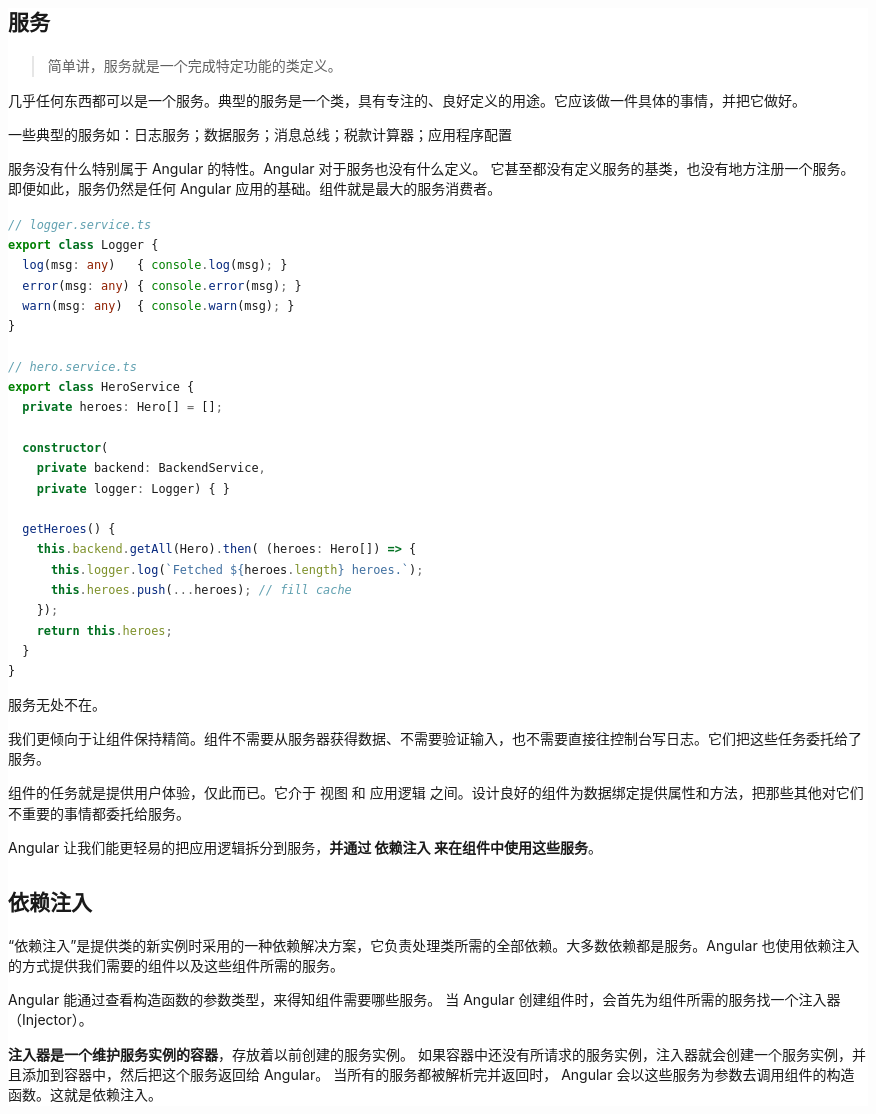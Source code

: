 ## 服务

> 简单讲，服务就是一个完成特定功能的类定义。

几乎任何东西都可以是一个服务。典型的服务是一个类，具有专注的、良好定义的用途。它应该做一件具体的事情，并把它做好。

一些典型的服务如：日志服务；数据服务；消息总线；税款计算器；应用程序配置

服务没有什么特别属于 Angular 的特性。Angular 对于服务也没有什么定义。
它甚至都没有定义服务的基类，也没有地方注册一个服务。
即便如此，服务仍然是任何 Angular 应用的基础。组件就是最大的服务消费者。

```ts
// logger.service.ts
export class Logger {
  log(msg: any)   { console.log(msg); }
  error(msg: any) { console.error(msg); }
  warn(msg: any)  { console.warn(msg); }
}

// hero.service.ts
export class HeroService {
  private heroes: Hero[] = [];

  constructor(
    private backend: BackendService,
    private logger: Logger) { }

  getHeroes() {
    this.backend.getAll(Hero).then( (heroes: Hero[]) => {
      this.logger.log(`Fetched ${heroes.length} heroes.`);
      this.heroes.push(...heroes); // fill cache
    });
    return this.heroes;
  }
}
```

服务无处不在。

我们更倾向于让组件保持精简。组件不需要从服务器获得数据、不需要验证输入，也不需要直接往控制台写日志。它们把这些任务委托给了服务。

组件的任务就是提供用户体验，仅此而已。它介于 视图 和 应用逻辑 之间。设计良好的组件为数据绑定提供属性和方法，把那些其他对它们不重要的事情都委托给服务。

Angular 让我们能更轻易的把应用逻辑拆分到服务，**并通过 依赖注入 来在组件中使用这些服务**。

## 依赖注入

“依赖注入”是提供类的新实例时采用的一种依赖解决方案，它负责处理类所需的全部依赖。大多数依赖都是服务。Angular 也使用依赖注入的方式提供我们需要的组件以及这些组件所需的服务。

Angular 能通过查看构造函数的参数类型，来得知组件需要哪些服务。
当 Angular 创建组件时，会首先为组件所需的服务找一个注入器（Injector）。

**注入器是一个维护服务实例的容器**，存放着以前创建的服务实例。
如果容器中还没有所请求的服务实例，注入器就会创建一个服务实例，并且添加到容器中，然后把这个服务返回给 Angular。
当所有的服务都被解析完并返回时， Angular 会以这些服务为参数去调用组件的构造函数。这就是依赖注入。
